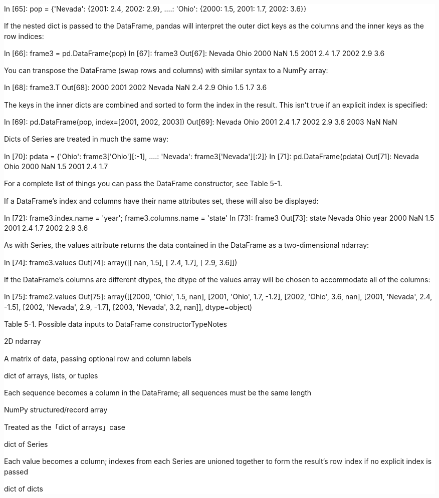 In [65]: pop = {'Nevada': {2001: 2.4, 2002: 2.9}, ....: 'Ohio': {2000: 1.5, 2001: 1.7, 2002: 3.6}}

If the nested dict is passed to the DataFrame, pandas will interpret the outer dict keys as the columns and the inner keys as the row indices:

In [66]: frame3 = pd.DataFrame(pop) In [67]: frame3 Out[67]: Nevada Ohio 2000 NaN 1.5 2001 2.4 1.7 2002 2.9 3.6

You can transpose the DataFrame (swap rows and columns) with similar syntax to a NumPy array:

In [68]: frame3.T Out[68]: 2000 2001 2002 Nevada NaN 2.4 2.9 Ohio 1.5 1.7 3.6

The keys in the inner dicts are combined and sorted to form the index in the result. This isn’t true if an explicit index is specified:

In [69]: pd.DataFrame(pop, index=[2001, 2002, 2003]) Out[69]: Nevada Ohio 2001 2.4 1.7 2002 2.9 3.6 2003 NaN NaN

Dicts of Series are treated in much the same way:

In [70]: pdata = {'Ohio': frame3['Ohio'][:-1], ....: 'Nevada': frame3['Nevada'][:2]} In [71]: pd.DataFrame(pdata) Out[71]: Nevada Ohio 2000 NaN 1.5 2001 2.4 1.7

For a complete list of things you can pass the DataFrame constructor, see Table 5-1.

If a DataFrame’s index and columns have their name attributes set, these will also be displayed:

In [72]: frame3.index.name = 'year'; frame3.columns.name = 'state' In [73]: frame3 Out[73]: state Nevada Ohio year 2000 NaN 1.5 2001 2.4 1.7 2002 2.9 3.6

As with Series, the values attribute returns the data contained in the DataFrame as a two-dimensional ndarray:

In [74]: frame3.values Out[74]: array([[ nan, 1.5], [ 2.4, 1.7], [ 2.9, 3.6]])

If the DataFrame’s columns are different dtypes, the dtype of the values array will be chosen to accommodate all of the columns:

In [75]: frame2.values Out[75]: array([[2000, 'Ohio', 1.5, nan], [2001, 'Ohio', 1.7, -1.2], [2002, 'Ohio', 3.6, nan], [2001, 'Nevada', 2.4, -1.5], [2002, 'Nevada', 2.9, -1.7], [2003, 'Nevada', 3.2, nan]], dtype=object)

Table 5-1. Possible data inputs to DataFrame constructorTypeNotes

2D ndarray

A matrix of data, passing optional row and column labels

dict of arrays, lists, or tuples

Each sequence becomes a column in the DataFrame; all sequences must be the same length

NumPy structured/record array

Treated as the「dict of arrays」case

dict of Series

Each value becomes a column; indexes from each Series are unioned together to form the result’s row index if no explicit index is passed

dict of dicts
